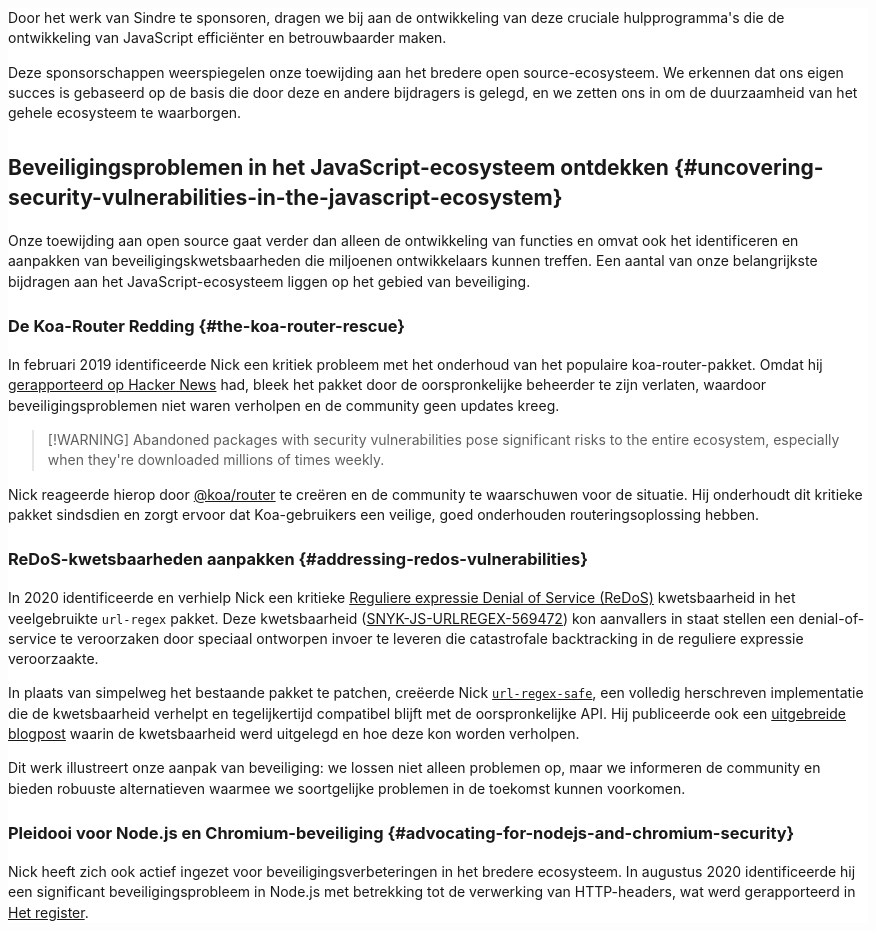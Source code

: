 Door het werk van Sindre te sponsoren, dragen we bij aan de ontwikkeling van deze cruciale hulpprogramma's die de ontwikkeling van JavaScript efficiënter en betrouwbaarder maken.

Deze sponsorschappen weerspiegelen onze toewijding aan het bredere open source-ecosysteem. We erkennen dat ons eigen succes is gebaseerd op de basis die door deze en andere bijdragers is gelegd, en we zetten ons in om de duurzaamheid van het gehele ecosysteem te waarborgen.

## Beveiligingsproblemen in het JavaScript-ecosysteem ontdekken {#uncovering-security-vulnerabilities-in-the-javascript-ecosystem}

Onze toewijding aan open source gaat verder dan alleen de ontwikkeling van functies en omvat ook het identificeren en aanpakken van beveiligingskwetsbaarheden die miljoenen ontwikkelaars kunnen treffen. Een aantal van onze belangrijkste bijdragen aan het JavaScript-ecosysteem liggen op het gebied van beveiliging.

### De Koa-Router Redding {#the-koa-router-rescue}

In februari 2019 identificeerde Nick een kritiek probleem met het onderhoud van het populaire koa-router-pakket. Omdat hij [gerapporteerd op Hacker News](https://news.ycombinator.com/item?id=19156707) had, bleek het pakket door de oorspronkelijke beheerder te zijn verlaten, waardoor beveiligingsproblemen niet waren verholpen en de community geen updates kreeg.

> \[!WARNING]
> Abandoned packages with security vulnerabilities pose significant risks to the entire ecosystem, especially when they're downloaded millions of times weekly.

Nick reageerde hierop door [@koa/router](https://github.com/koajs/router) te creëren en de community te waarschuwen voor de situatie. Hij onderhoudt dit kritieke pakket sindsdien en zorgt ervoor dat Koa-gebruikers een veilige, goed onderhouden routeringsoplossing hebben.

### ReDoS-kwetsbaarheden aanpakken {#addressing-redos-vulnerabilities}

In 2020 identificeerde en verhielp Nick een kritieke [Reguliere expressie Denial of Service (ReDoS)](https://en.wikipedia.org/wiki/ReDoS) kwetsbaarheid in het veelgebruikte `url-regex` pakket. Deze kwetsbaarheid ([SNYK-JS-URLREGEX-569472](https://security.snyk.io/vuln/SNYK-JS-URLREGEX-569472)) kon aanvallers in staat stellen een denial-of-service te veroorzaken door speciaal ontworpen invoer te leveren die catastrofale backtracking in de reguliere expressie veroorzaakte.

In plaats van simpelweg het bestaande pakket te patchen, creëerde Nick [`url-regex-safe`](https://github.com/spamscanner/url-regex-safe), een volledig herschreven implementatie die de kwetsbaarheid verhelpt en tegelijkertijd compatibel blijft met de oorspronkelijke API. Hij publiceerde ook een [uitgebreide blogpost](/blog/docs/url-regex-javascript-node-js) waarin de kwetsbaarheid werd uitgelegd en hoe deze kon worden verholpen.

Dit werk illustreert onze aanpak van beveiliging: we lossen niet alleen problemen op, maar we informeren de community en bieden robuuste alternatieven waarmee we soortgelijke problemen in de toekomst kunnen voorkomen.

### Pleidooi voor Node.js en Chromium-beveiliging {#advocating-for-nodejs-and-chromium-security}

Nick heeft zich ook actief ingezet voor beveiligingsverbeteringen in het bredere ecosysteem. In augustus 2020 identificeerde hij een significant beveiligingsprobleem in Node.js met betrekking tot de verwerking van HTTP-headers, wat werd gerapporteerd in [Het register](https://www.theregister.com/2020/08/18/nodejs_chromium_patch/).
